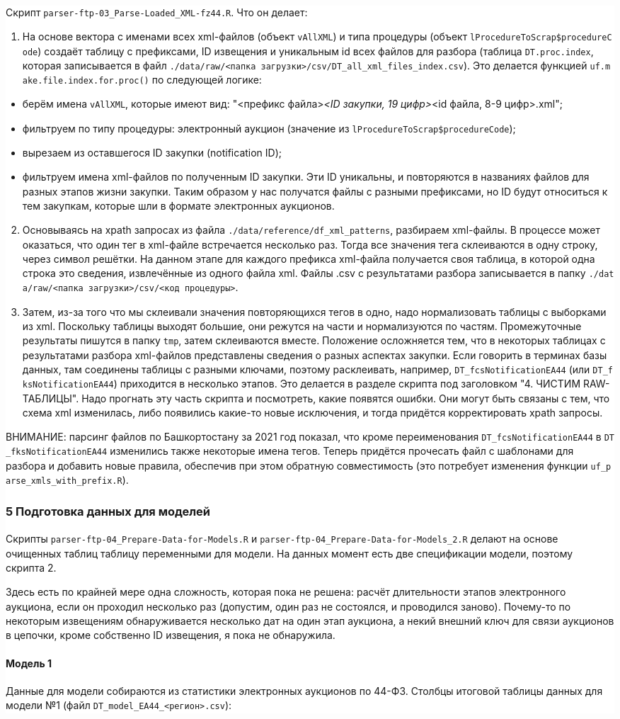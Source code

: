 Скрипт `parser-ftp-03_Parse-Loaded_XML-fz44.R`. Что он делает:   

1. На основе вектора с именами всех xml-файлов (объект `vAllXML`) и типа процедуры (объект `lProcedureToScrap$procedureCode`) создаёт таблицу с префиксами, ID извещения и уникальным id всех файлов для разбора (таблица `DT.proc.index`, которая записывается в файл `./data/raw/<папка загрузки>/csv/DT_all_xml_files_index.csv`). Это делается функцией `uf.make.file.index.for.proc()` по следующей логике:     

* берём имена `vAllXML`, которые имеют вид: "<префикс файла>_<ID закупки, 19 цифр>_<id файла, 8-9 цифр>.xml";   

* фильтруем по типу процедуры: электронный аукцион (значение из `lProcedureToScrap$procedureCode`);    

* вырезаем из оставшегося ID закупки (notification ID);     

* фильтруем имена xml-файлов по полученным ID закупки. Эти ID уникальны, и повторяются в названиях файлов для разных этапов жизни закупки. Таким образом у нас получатся файлы с разными префиксами, но ID будут относиться к тем закупкам, которые шли в формате электронных аукционов.     

2. Основываясь на xpath запросах из файла `./data/reference/df_xml_patterns`, разбираем xml-файлы. В процессе может оказаться, что один тег в xml-файле встречается несколько раз. Тогда все значения тега склеиваются в одну строку, через символ решётки. На данном этапе для каждого префикса xml-файла получается своя таблица, в которой одна строка это сведения, извлечённые из одного файла xml. Файлы .csv с результатами разбора записывается в папку `./data/raw/<папка загрузки>/csv/<код процедуры>`.    

3. Затем, из-за того что мы склеивали значения повторяющихся тегов в одно, надо нормализовать таблицы с выборками из xml. Поскольку таблицы выходят большие, они режутся на части и нормализуются по частям. Промежуточные результаты пишутся в папку `tmp`, затем склеиваются вместе. Положение осложняется тем, что в некоторых таблицах с результатами разбора xml-файлов представлены сведения о разных аспектах закупки. Если говорить в терминах базы данных, там соединены таблицы с разными ключами, поэтому расклеивать, например, `DT_fcsNotificationEA44` (или `DT_fksNotificationEA44`) приходится в несколько этапов. Это делается в разделе скрипта под заголовком "4. ЧИСТИМ RAW-ТАБЛИЦЫ". Надо прогнать эту часть скрипта и посмотреть, какие появятся ошибки. Они могут быть связаны с тем, что схема xml изменилась, либо появились какие-то новые исключения, и тогда придётся корректировать xpath запросы.   

ВНИМАНИЕ: парсинг файлов по Башкортостану за 2021 год показал, что кроме переименования `DT_fcsNotificationEA44` в `DT_fksNotificationEA44` изменились также некоторые имена тегов. Теперь придётся прочесать файл с шаблонами для разбора и добавить новые правила, обеспечив при этом обратную совместимость (это потребует изменения функции `uf_parse_xmls_with_prefix.R`).    



### 5 Подготовка данных для моделей   

Скрипты `parser-ftp-04_Prepare-Data-for-Models.R` и `parser-ftp-04_Prepare-Data-for-Models_2.R` делают на основе очищенных таблиц таблицу переменными для модели. На данных момент есть две спецификации модели, поэтому скрипта 2.   

Здесь есть по крайней мере одна сложность, которая пока не решена: расчёт длительности этапов электронного аукциона, если он проходил несколько раз (допустим, один раз не состоялся, и проводился заново). Почему-то по некоторым извещениям обнаруживается несколько дат на один этап аукциона, а некий внешний ключ для связи аукционов в цепочки, кроме собственно ID извещения, я пока не обнаружила.   


#### Модель 1   

Данные для модели собираются из статистики электронных аукционов по 44-ФЗ. Столбцы итоговой таблицы данных для модели №1 (файл `DT_model_EA44_<регион>.csv`):   
